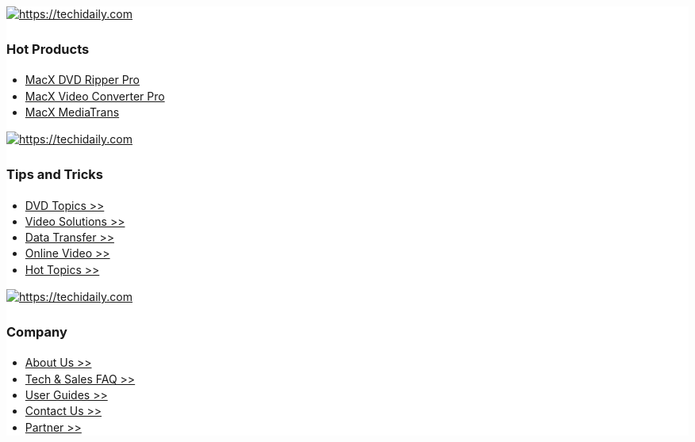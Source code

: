 



<a href="https://25home.pxf.io/c/5597632/2123465/16836" target="_top" id="2123465">
  <img src="//a.impactradius-go.com/display-ad/16836-2123465" border="0" alt="https://techidaily.com" width="80" height="31"/>
</a>
<img height="0" width="0" src="https://25home.pxf.io/i/5597632/2123465/16836" style="position:absolute;visibility:hidden;" border="0" />





### Hot Products

* [MacX DVD Ripper Pro](https://tools.techidaily.com/macxdvd/products/)
* [MacX Video Converter Pro](https://tools.techidaily.com/macxdvd/products/)
* [MacX MediaTrans](https://tools.techidaily.com/macxdvd/products/)






<a href="https://aligracehair.sjv.io/c/5597632/2135371/19272" target="_top" id="2135371">
  <img src="//a.impactradius-go.com/display-ad/19272-2135371" border="0" alt="https://techidaily.com" width="320" height="90"/>
</a>
<img height="0" width="0" src="https://aligracehair.sjv.io/i/5597632/2135371/19272" style="position:absolute;visibility:hidden;" border="0" />





### Tips and Tricks

* [DVD Topics >>](https://tools.techidaily.com/macxdvd/products/)
* [Video Solutions >>](https://tools.techidaily.com/macxdvd/products/)
* [Data Transfer >>](https://tools.techidaily.com/macxdvd/products/)
* [Online Video >>](https://tools.techidaily.com/macxdvd/products/)
* [Hot Topics >>](https://tools.techidaily.com/macxdvd/products/)






<a href="https://aidotcom.pxf.io/c/5597632/2134499/19576" target="_top" id="2134499">
  <img src="//a.impactradius-go.com/display-ad/19576-2134499" border="0" alt="https://techidaily.com" width="600" height="90"/>
</a>
<img height="0" width="0" src="https://aidotcom.pxf.io/i/5597632/2134499/19576" style="position:absolute;visibility:hidden;" border="0" />





### Company

* [About Us >>](https://tools.techidaily.com/macxdvd/products/)
* [Tech & Sales FAQ >>](https://tools.techidaily.com/macxdvd/products/)
* [User Guides >>](https://tools.techidaily.com/macxdvd/products/)
* [Contact Us >>](https://tools.techidaily.com/macxdvd/products/)
* [Partner >>](https://tools.techidaily.com/macxdvd/products/)
